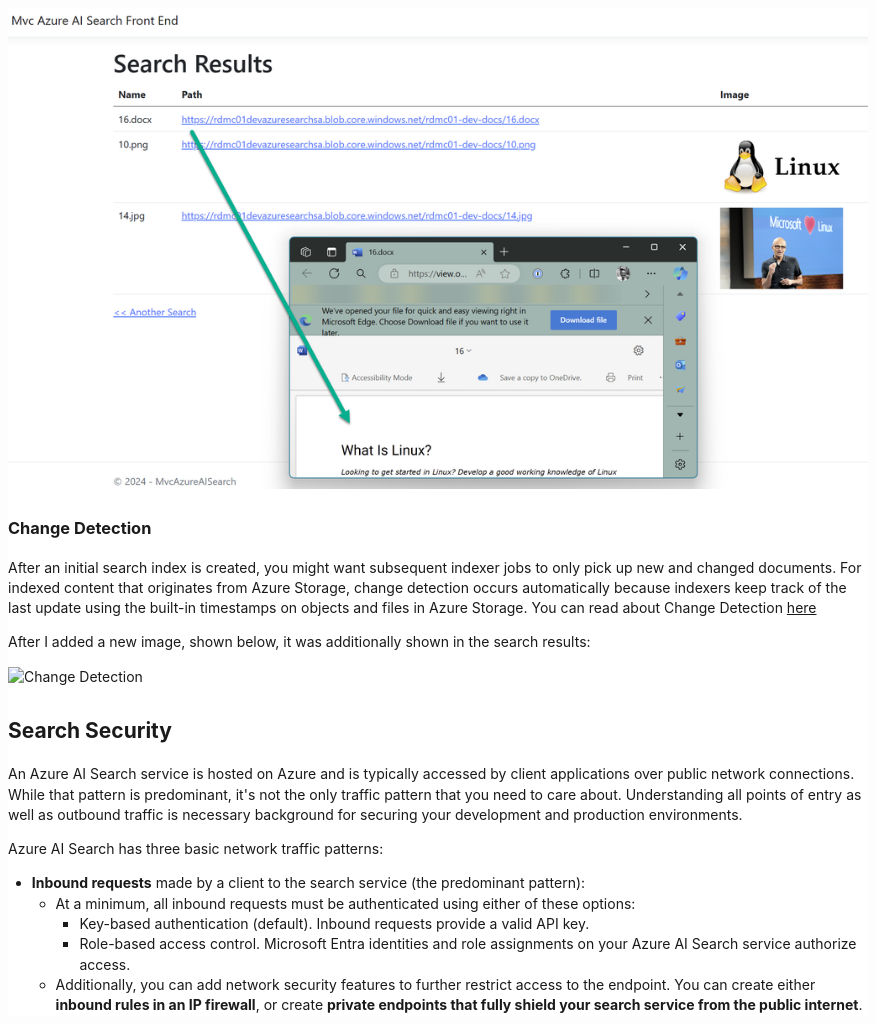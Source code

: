 ![Front End Search Results](/assets/azure-ai-search-front-end-results.png)

### Change Detection

After an initial search index is created, you might want subsequent indexer jobs to only pick up new and changed documents. For indexed content that originates from Azure Storage, change detection occurs automatically because indexers keep track of the last update using the built-in timestamps on objects and files in Azure Storage. You can read about Change Detection [here](https://learn.microsoft.com/en-us/azure/search/search-howto-index-changed-deleted-blobs?tabs=portal)

After I added a new image, shown below, it was additionally shown in the search results:

![Change Detection](https://github.com/russellmccloy/azure-ai-search/blob/main/documents-to-upload-to-storage-account/change_detection.png?raw=true)

## Search Security

An Azure AI Search service is hosted on Azure and is typically accessed by client applications over public network connections. While that pattern is predominant, it's not the only traffic pattern that you need to care about. Understanding all points of entry as well as outbound traffic is necessary background for securing your development and production environments.

Azure AI Search has three basic network traffic patterns:

- **Inbound requests** made by a client to the search service (the predominant pattern):
  - At a minimum, all inbound requests must be authenticated using either of these options:
    - Key-based authentication (default). Inbound requests provide a valid API key.
    - Role-based access control. Microsoft Entra identities and role assignments on your Azure AI Search service authorize access.
  - Additionally, you can add network security features to further restrict access to the endpoint. You can create either **inbound rules in an IP firewall**, or create **private endpoints that fully shield your search service from the public internet**.
